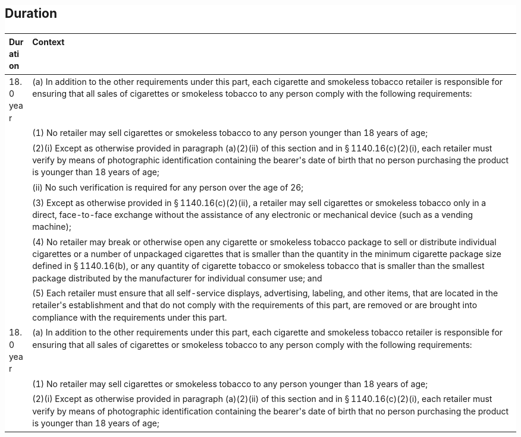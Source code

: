 
## Duration

| Duration   | Context                                                                                                                                                                                                                                                                                                                                                                                                                                                                |
|:-----------|:-----------------------------------------------------------------------------------------------------------------------------------------------------------------------------------------------------------------------------------------------------------------------------------------------------------------------------------------------------------------------------------------------------------------------------------------------------------------------|
| 18.0 year  | (a) In addition to the other requirements under this part, each cigarette and smokeless tobacco retailer is responsible for ensuring that all sales of cigarettes or smokeless tobacco to any person comply with the following requirements:                                                                                                                                                                                                                           |
|            |               (1) No retailer may sell cigarettes or smokeless tobacco to any person younger than 18 years of age;                                                                                                                                                                                                                                                                                                                                                     |
|            |               (2)(i) Except as otherwise provided in paragraph (a)(2)(ii) of this section and in &#167;&#8201;1140.16(c)(2)(i), each retailer must verify by means of photographic identification containing the bearer's date of birth that no person purchasing the product is younger than 18 years of age;                                                                                                                                                         |
|            |               (ii) No such verification is required for any person over the age of 26;                                                                                                                                                                                                                                                                                                                                                                                 |
|            |               (3) Except as otherwise provided in &#167;&#8201;1140.16(c)(2)(ii), a retailer may sell cigarettes or smokeless tobacco only in a direct, face-to-face exchange without the assistance of any electronic or mechanical device (such as a vending machine);                                                                                                                                                                                               |
|            |               (4) No retailer may break or otherwise open any cigarette or smokeless tobacco package to sell or distribute individual cigarettes or a number of unpackaged cigarettes that is smaller than the quantity in the minimum cigarette package size defined in &#167;&#8201;1140.16(b), or any quantity of cigarette tobacco or smokeless tobacco that is smaller than the smallest package distributed by the manufacturer for individual consumer use; and |
|            |               (5) Each retailer must ensure that all self-service displays, advertising, labeling, and other items, that are located in the retailer's establishment and that do not comply with the requirements of this part, are removed or are brought into compliance with the requirements under this part.                                                                                                                                                      |
| 18.0 year  | (a) In addition to the other requirements under this part, each cigarette and smokeless tobacco retailer is responsible for ensuring that all sales of cigarettes or smokeless tobacco to any person comply with the following requirements:                                                                                                                                                                                                                           |
|            |               (1) No retailer may sell cigarettes or smokeless tobacco to any person younger than 18 years of age;                                                                                                                                                                                                                                                                                                                                                     |
|            |               (2)(i) Except as otherwise provided in paragraph (a)(2)(ii) of this section and in &#167;&#8201;1140.16(c)(2)(i), each retailer must verify by means of photographic identification containing the bearer's date of birth that no person purchasing the product is younger than 18 years of age;                                                                                                                                                         |